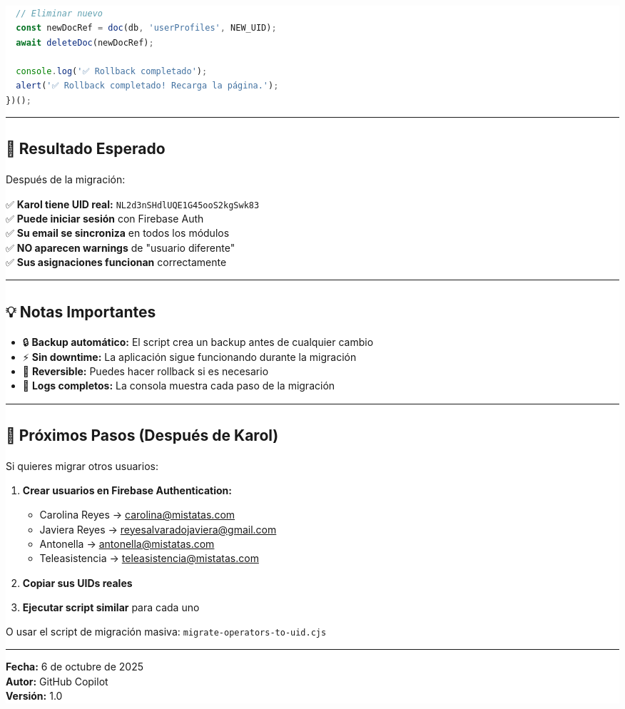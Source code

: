 ```javascript
  // Eliminar nuevo
  const newDocRef = doc(db, 'userProfiles', NEW_UID);
  await deleteDoc(newDocRef);
  
  console.log('✅ Rollback completado');
  alert('✅ Rollback completado! Recarga la página.');
})();
```

---

## 🎯 Resultado Esperado

Después de la migración:

✅ **Karol tiene UID real:** `NL2d3nSHdlUQE1G45ooS2kgSwk83`  
✅ **Puede iniciar sesión** con Firebase Auth  
✅ **Su email se sincroniza** en todos los módulos  
✅ **NO aparecen warnings** de "usuario diferente"  
✅ **Sus asignaciones funcionan** correctamente  

---

## 💡 Notas Importantes

- 🔒 **Backup automático:** El script crea un backup antes de cualquier cambio
- ⚡ **Sin downtime:** La aplicación sigue funcionando durante la migración
- 🔄 **Reversible:** Puedes hacer rollback si es necesario
- 📝 **Logs completos:** La consola muestra cada paso de la migración

---

## 🚀 Próximos Pasos (Después de Karol)

Si quieres migrar otros usuarios:

1. **Crear usuarios en Firebase Authentication:**
   - Carolina Reyes → carolina@mistatas.com
   - Javiera Reyes → reyesalvaradojaviera@gmail.com
   - Antonella → antonella@mistatas.com
   - Teleasistencia → teleasistencia@mistatas.com

2. **Copiar sus UIDs reales**

3. **Ejecutar script similar** para cada uno

O usar el script de migración masiva: `migrate-operators-to-uid.cjs`

---

**Fecha:** 6 de octubre de 2025  
**Autor:** GitHub Copilot  
**Versión:** 1.0
